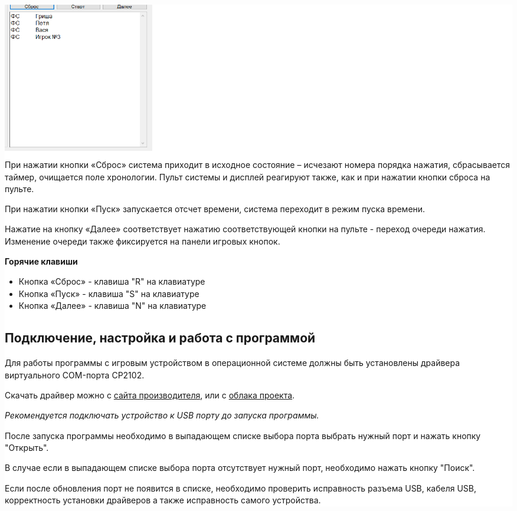 <img align="center" width=250 src="https://github.com/MelexinVN/bs_kombo_bs/blob/main/media/screen_10.png" />

При нажатии кнопки «Сброс» система приходит в исходное состояние – исчезают номера порядка нажатия, сбрасывается таймер, очищается поле хронологии. Пульт системы и дисплей реагируют также, как и при нажатии кнопки сброса на пульте.

При нажатии кнопки «Пуск» запускается отсчет времени, система переходит в режим пуска времени.

Нажатие на кнопку «Далее» соответствует нажатию соответствующей кнопки на пульте - переход очереди нажатия. Изменение очереди также фиксируется на панели игровых кнопок.

**Горячие клавиши**

- Кнопка «Сброс» - клавиша "R" на клавиатуре
- Кнопка «Пуск» - клавиша "S" на клавиатуре
- Кнопка «Далее» - клавиша "N" на клавиатуре

## Подключение, настройка и работа с программой

Для работы программы с игровым устройством в операционной системе должны быть установлены драйвера виртуального COM-порта CP2102.

Скачать драйвер можно с [сайта производителя](https://www.silabs.com/developers/usb-to-uart-bridge-vcp-drivers?tab=downloads), или с [облака проекта](https://disk.yandex.ru/d/OVDD7t1Yv8EW7g).

*Рекомендуется подключать устройство к USB порту до запуска программы.*

После запуска программы необходимо в выпадающем списке выбора порта выбрать нужный порт и нажать кнопку "Открыть".

В случае если в выпадающем списке выбора порта отсутствует нужный порт, необходимо нажать кнопку "Поиск". 

Если после обновления порт не появится в списке, необходимо проверить исправность разъема USB, кабеля USB, корректность установки драйверов а также исправность самого устройства.
